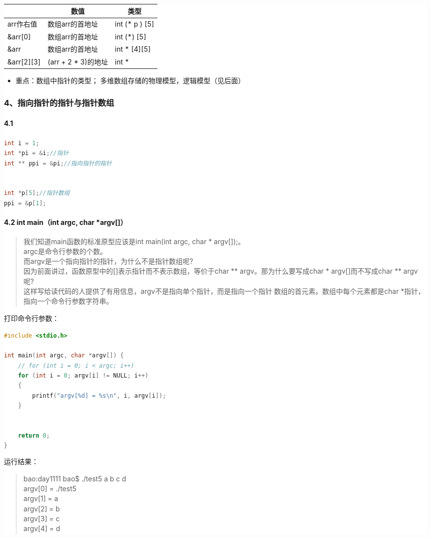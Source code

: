 | |数值|类型|    
|---|---|----|
|arr作右值|数组arr的首地址|int (* p ) [5]|
|&arr[0]|数组arr的首地址|int (*) [5]|
|&arr|数组arr的首地址|int * [4][5]|
|&arr[2][3]|(arr + 2 * 3)的地址|int * |

- 重点：数组中指针的类型； 多维数组存储的物理模型，逻辑模型（见后面）

### 4、指向指针的指针与指针数组
#### 4.1

```c
int i = 1;
int *pi = &i;//指针
int ** ppi = &pi;//指向指针的指针


int *p[5];//指针数组
ppi = &p[1];
```
#### 4.2 int main（int argc, char *argv[]）

> 我们知道main函数的标准原型应该是int main(int argc, char * argv[]);。   
> argc是命令行参数的个数。   
> 而argv是一个指向指针的指针，为什么不是指针数组呢?   
> 因为前面讲过，函数原型中的[]表示指针而不表示数组，等价于char ** argv。那为什么要写成char * argv[]而不写成char ** argv呢?    
> 这样写给读代码的人提供了有用信息，argv不是指向单个指针，而是指向一个指针 数组的首元素。数组中每个元素都是char *指针，指向一个命令行参数字符串。

打印命令行参数：

```c
#include <stdio.h>

int main(int argc, char *argv[]) {
    // for (int i = 0; i < argc; i++)
    for (int i = 0; argv[i] != NULL; i++)
    {
        printf("argv[%d] = %s\n", i, argv[i]);
    }
    
    
    return 0;
}
```
运行结果：
> bao:day1111 bao$ ./test5 a b c d      
argv[0] = ./test5    
argv[1] = a   
argv[2] = b    
argv[3] = c    
argv[4] = d   
